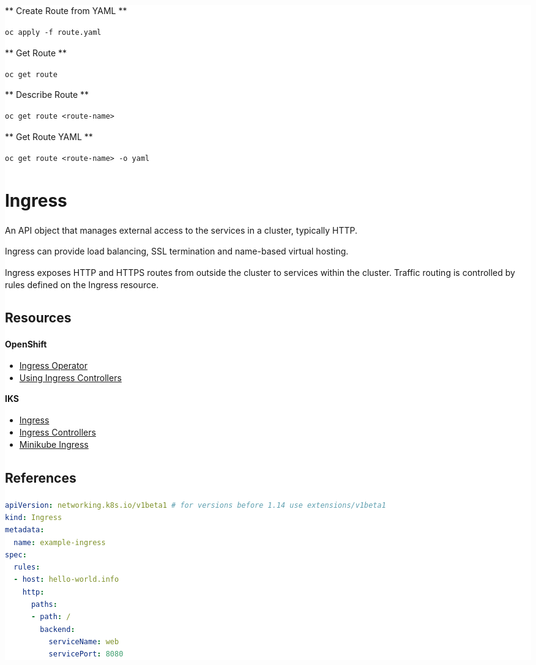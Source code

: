 ** Create Route from YAML **
```
oc apply -f route.yaml
```
** Get Route **
```
oc get route
```
** Describe Route **
```
oc get route <route-name>
```
** Get Route YAML **
```
oc get route <route-name> -o yaml
```

</Tab>
</Tabs>

# Ingress

An API object that manages external access to the services in a cluster, typically HTTP.

Ingress can provide load balancing, SSL termination and name-based virtual hosting.

Ingress exposes HTTP and HTTPS routes from outside the cluster to services within the cluster. Traffic routing is controlled by rules defined on the Ingress resource.

## Resources

**OpenShift**
- [Ingress Operator](https://docs.openshift.com/container-platform/4.3/networking/ingress-operator.html)
- [Using Ingress Controllers](https://docs.openshift.com/container-platform/4.3/networking/configuring_ingress_cluster_traffic/configuring-ingress-cluster-traffic-ingress-controller.html)

**IKS**
- [Ingress](https://kubernetes.io/docs/concepts/services-networking/ingress/)
- [Ingress Controllers](https://kubernetes.io/docs/concepts/services-networking/ingress-controllers/)
- [Minikube Ingress](https://kubernetes.io/docs/tasks/access-application-cluster/ingress-minikube/)

## References

```yaml
apiVersion: networking.k8s.io/v1beta1 # for versions before 1.14 use extensions/v1beta1
kind: Ingress
metadata:
  name: example-ingress
spec:
  rules:
  - host: hello-world.info
    http:
      paths:
      - path: /
        backend:
          serviceName: web
          servicePort: 8080
```
<Tabs>
<Tab label="OpenShift">
